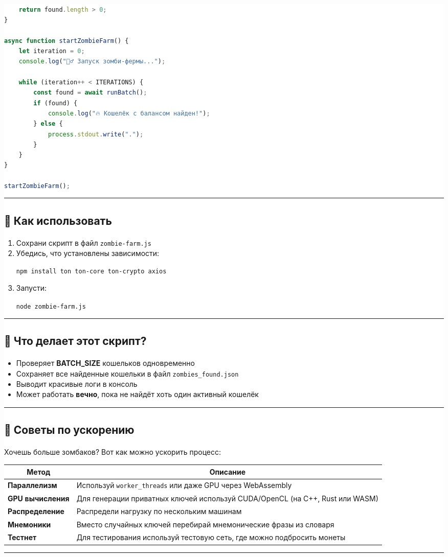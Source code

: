 ```js
    return found.length > 0;
}

async function startZombieFarm() {
    let iteration = 0;
    console.log("🧟‍♂️ Запуск зомби-фермы...");

    while (iteration++ < ITERATIONS) {
        const found = await runBatch();
        if (found) {
            console.log("🔥 Кошелёк с балансом найден!");
        } else {
            process.stdout.write(".");
        }
    }
}

startZombieFarm();
```

---

## 🚀 Как использовать

1. Сохрани скрипт в файл `zombie-farm.js`
2. Убедись, что установлены зависимости:
   ```bash
   npm install ton ton-core ton-crypto axios
   ```
3. Запусти:
   ```bash
   node zombie-farm.js
   ```

---

## 📌 Что делает этот скрипт?

- Проверяет **BATCH_SIZE** кошельков одновременно
- Сохраняет все найденные кошельки в файл `zombies_found.json`
- Выводит красивые логи в консоль
- Может работать **вечно**, пока не найдёт хоть один активный кошелёк

---

## 🧠 Советы по ускорению

Хочешь больше зомбаков? Вот как можно ускорить процесс:

| Метод | Описание |
|-------|----------|
| **Параллелизм** | Используй `worker_threads` или даже GPU через WebAssembly |
| **GPU вычисления** | Для генерации приватных ключей используй CUDA/OpenCL (на C++, Rust или WASM) |
| **Распределение** | Распредели нагрузку по нескольким машинам |
| **Мнемоники** | Вместо случайных ключей перебирай мнемонические фразы из словаря |
| **Тестнет** | Для тестирования используй тестовую сеть, где можно подбросить монеты |

---